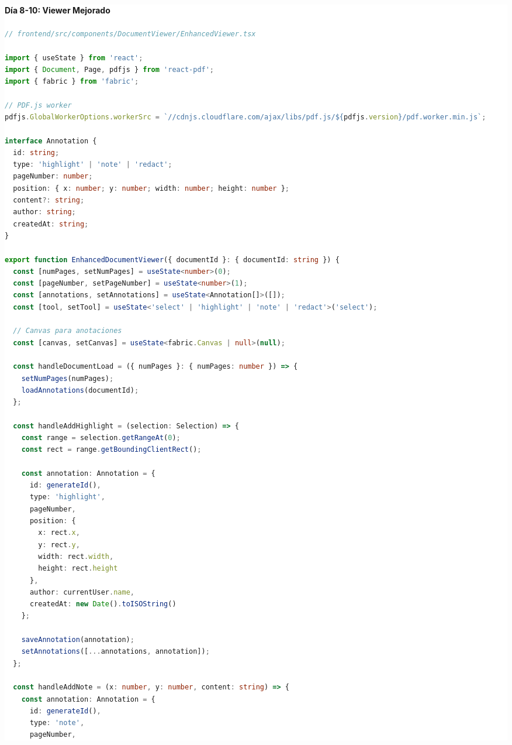 
#### Día 8-10: Viewer Mejorado
```typescript
// frontend/src/components/DocumentViewer/EnhancedViewer.tsx

import { useState } from 'react';
import { Document, Page, pdfjs } from 'react-pdf';
import { fabric } from 'fabric';

// PDF.js worker
pdfjs.GlobalWorkerOptions.workerSrc = `//cdnjs.cloudflare.com/ajax/libs/pdf.js/${pdfjs.version}/pdf.worker.min.js`;

interface Annotation {
  id: string;
  type: 'highlight' | 'note' | 'redact';
  pageNumber: number;
  position: { x: number; y: number; width: number; height: number };
  content?: string;
  author: string;
  createdAt: string;
}

export function EnhancedDocumentViewer({ documentId }: { documentId: string }) {
  const [numPages, setNumPages] = useState<number>(0);
  const [pageNumber, setPageNumber] = useState<number>(1);
  const [annotations, setAnnotations] = useState<Annotation[]>([]);
  const [tool, setTool] = useState<'select' | 'highlight' | 'note' | 'redact'>('select');
  
  // Canvas para anotaciones
  const [canvas, setCanvas] = useState<fabric.Canvas | null>(null);
  
  const handleDocumentLoad = ({ numPages }: { numPages: number }) => {
    setNumPages(numPages);
    loadAnnotations(documentId);
  };
  
  const handleAddHighlight = (selection: Selection) => {
    const range = selection.getRangeAt(0);
    const rect = range.getBoundingClientRect();
    
    const annotation: Annotation = {
      id: generateId(),
      type: 'highlight',
      pageNumber,
      position: {
        x: rect.x,
        y: rect.y,
        width: rect.width,
        height: rect.height
      },
      author: currentUser.name,
      createdAt: new Date().toISOString()
    };
    
    saveAnnotation(annotation);
    setAnnotations([...annotations, annotation]);
  };
  
  const handleAddNote = (x: number, y: number, content: string) => {
    const annotation: Annotation = {
      id: generateId(),
      type: 'note',
      pageNumber,
```